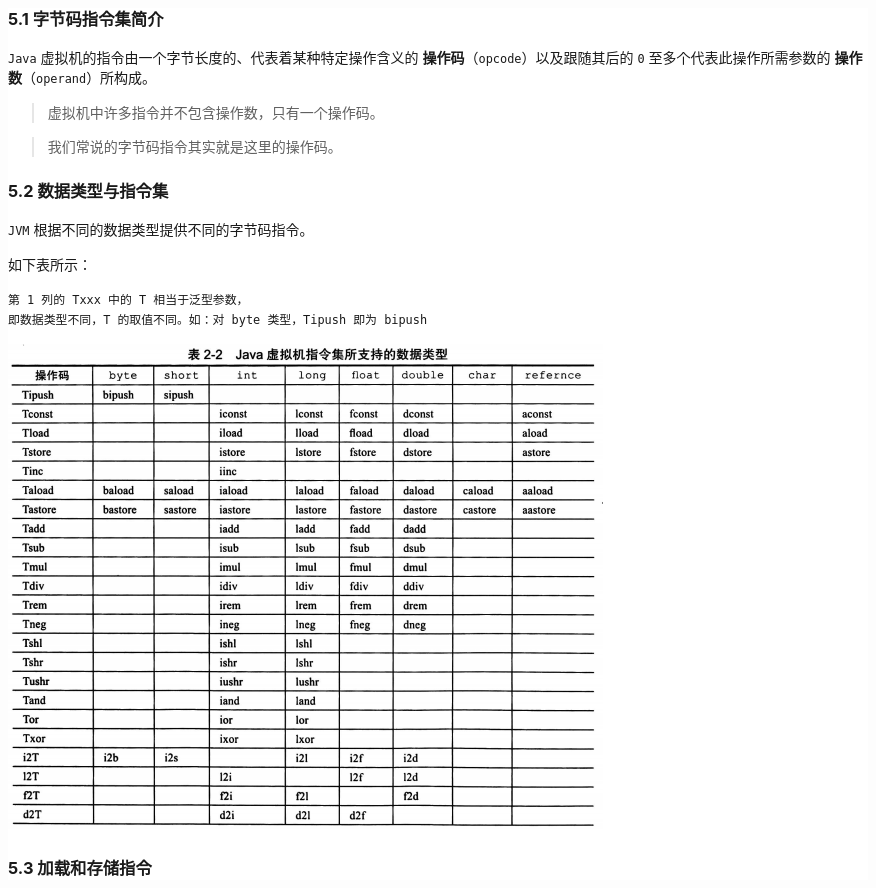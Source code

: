 ### 5.1 字节码指令集简介

`Java` 虚拟机的指令由一个字节长度的、代表着某种特定操作含义的 **操作码**（`opcode`）以及跟随其后的 `0` 至多个代表此操作所需参数的 **操作数**（`operand`）所构成。

> 虚拟机中许多指令并不包含操作数，只有一个操作码。

> 我们常说的字节码指令其实就是这里的操作码。

### 5.2 数据类型与指令集

`JVM` 根据不同的数据类型提供不同的字节码指令。

如下表所示：

```:no-line-numbers
第 1 列的 Txxx 中的 T 相当于泛型参数，
即数据类型不同，T 的取值不同。如：对 byte 类型，Tipush 即为 bipush
```

![](./images/jvm-spec/06.png)

### 5.3 加载和存储指令
